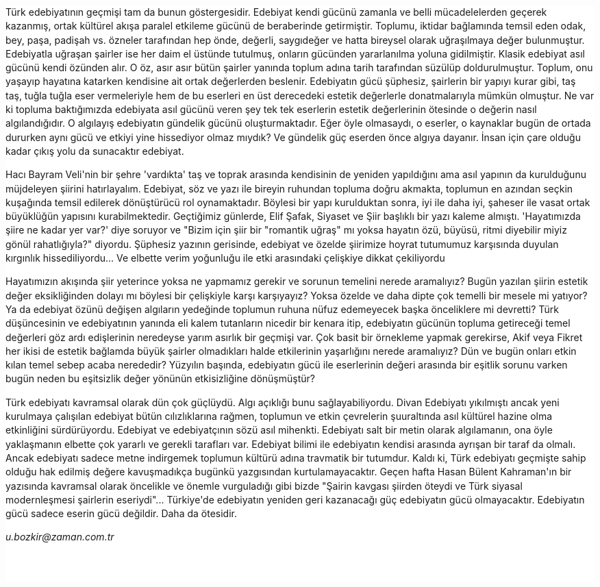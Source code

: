 <p> Türk edebiyatının geçmişi tam da bunun göstergesidir. Edebiyat kendi gücünü zamanla ve belli mücadelelerden geçerek kazanmış, ortak kültürel akışa paralel etkileme gücünü de beraberinde getirmiştir. Toplumu, iktidar bağlamında temsil eden odak, bey, paşa, padişah vs. özneler tarafından hep önde, değerli, saygıdeğer ve hatta bireysel olarak uğraşılmaya değer bulunmuştur. Edebiyatla uğraşan şairler ise her daim el üstünde tutulmuş, onların gücünden yararlanılma yoluna gidilmiştir. Klasik edebiyat asıl gücünü kendi özünden alır. O öz, asır asır bütün şairler yanında toplum adına tarih tarafından süzülüp doldurulmuştur. Toplum, onu yaşayıp hayatına katarken kendisine ait ortak değerlerden beslenir. Edebiyatın gücü şüphesiz, şairlerin bir yapıyı kurar gibi, taş taş, tuğla tuğla eser vermeleriyle hem de bu eserleri en üst derecedeki estetik değerlerle donatmalarıyla mümkün olmuştur. Ne var ki topluma baktığımızda edebiyata asıl gücünü veren şey tek tek eserlerin estetik değerlerinin ötesinde o değerin nasıl algılandığıdır. O algılayış edebiyatın gündelik gücünü oluşturmaktadır. Eğer öyle olmasaydı, o eserler, o kaynaklar bugün de ortada dururken aynı gücü ve etkiyi yine hissediyor olmaz mıydık? Ve gündelik güç eserden önce algıya dayanır. İnsan için çare olduğu kadar çıkış yolu da sunacaktır edebiyat.
<p> Hacı Bayram Veli'nin bir şehre 'vardıkta' taş ve toprak arasında kendisinin de yeniden yapıldığını ama asıl yapının da kurulduğunu müjdeleyen şiirini hatırlayalım. Edebiyat, söz ve yazı ile bireyin ruhundan topluma doğru akmakta, toplumun en azından seçkin kuşağında temsil edilerek dönüştürücü rol oynamaktadır. Böylesi bir yapı kurulduktan sonra, iyi ile daha iyi, şaheser ile vasat ortak büyüklüğün yapısını kurabilmektedir. Geçtiğimiz günlerde, Elif Şafak, Siyaset ve Şiir başlıklı bir yazı kaleme almıştı. 'Hayatımızda şiire ne kadar yer var?' diye soruyor ve "Bizim için şiir bir "romantik uğraş" mı yoksa hayatın özü, büyüsü, ritmi diyebilir miyiz gönül rahatlığıyla?" diyordu. Şüphesiz yazının gerisinde, edebiyat ve özelde şiirimize hoyrat tutumumuz karşısında duyulan kırgınlık hissediliyordu... Ve elbette verim yoğunluğu ile etki arasındaki çelişkiye dikkat çekiliyordu
<p> Hayatımızın akışında şiir yeterince yoksa ne yapmamız gerekir ve sorunun temelini nerede aramalıyız? Bugün yazılan şiirin estetik değer eksikliğinden dolayı mı böylesi bir çelişkiyle karşı karşıyayız? Yoksa özelde ve daha dipte çok temelli bir mesele mi yatıyor? Ya da edebiyat özünü değişen algıların yedeğinde toplumun ruhuna nüfuz edemeyecek başka önceliklere mi devretti? Türk düşüncesinin ve edebiyatının yanında eli kalem tutanların nicedir bir kenara itip, edebiyatın gücünün topluma getireceği temel değerleri göz ardı edişlerinin neredeyse yarım asırlık bir geçmişi var. Çok basit bir örnekleme yapmak gerekirse, Akif veya Fikret her ikisi de estetik bağlamda büyük şairler olmadıkları halde etkilerinin yaşarlığını nerede aramalıyız? Dün ve bugün onları etkin kılan temel sebep acaba nerededir? Yüzyılın başında, edebiyatın gücü ile eserlerinin değeri arasında bir eşitlik sorunu varken bugün neden bu eşitsizlik değer yönünün etkisizliğine dönüşmüştür?
<p> Türk edebiyatı kavramsal olarak dün çok güçlüydü. Algı açıklığı bunu sağlayabiliyordu. Divan Edebiyatı yıkılmıştı ancak yeni kurulmaya çalışılan edebiyat bütün cılızlıklarına rağmen, toplumun ve etkin çevrelerin şuuraltında asıl kültürel hazine olma etkinliğini sürdürüyordu. Edebiyat ve edebiyatçının sözü asıl mihenkti. Edebiyatı salt bir metin olarak algılamanın, ona öyle yaklaşmanın elbette çok yararlı ve gerekli tarafları var. Edebiyat bilimi ile edebiyatın kendisi arasında ayrışan bir taraf da olmalı. Ancak edebiyatı sadece metne indirgemek toplumun kültürü adına travmatik bir tutumdur. Kaldı ki, Türk edebiyatı geçmişte sahip olduğu hak edilmiş değere kavuşmadıkça bugünkü yazgısından kurtulamayacaktır. Geçen hafta Hasan Bülent Kahraman'ın bir yazısında kavramsal olarak öncelikle ve önemle vurguladığı gibi bizde "Şairin kavgası şiirden öteydi ve Türk siyasal modernleşmesi şairlerin eseriydi"... Türkiye'de edebiyatın yeniden geri kazanacağı güç edebiyatın gücü olmayacaktır. Edebiyatın gücü sadece eserin gücü değildir. Daha da ötesidir.
<p>
<i> u.bozkir@zaman.com.tr</i></p></p></p></p></p></p></div>
</p>


<p><br>
		 </br></p></td>
